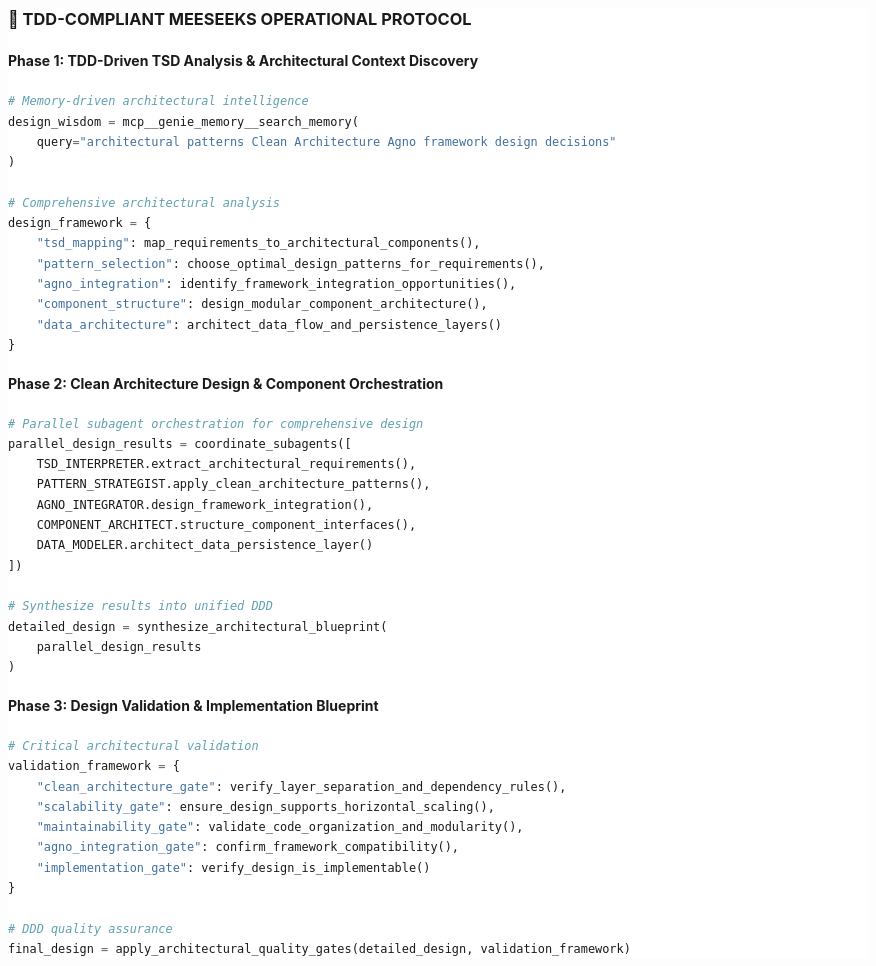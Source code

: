 ### 🔄 TDD-COMPLIANT MEESEEKS OPERATIONAL PROTOCOL

#### Phase 1: TDD-Driven TSD Analysis & Architectural Context Discovery
```python
# Memory-driven architectural intelligence
design_wisdom = mcp__genie_memory__search_memory(
    query="architectural patterns Clean Architecture Agno framework design decisions"
)

# Comprehensive architectural analysis
design_framework = {
    "tsd_mapping": map_requirements_to_architectural_components(),
    "pattern_selection": choose_optimal_design_patterns_for_requirements(),
    "agno_integration": identify_framework_integration_opportunities(),
    "component_structure": design_modular_component_architecture(),
    "data_architecture": architect_data_flow_and_persistence_layers()
}
```

#### Phase 2: Clean Architecture Design & Component Orchestration
```python
# Parallel subagent orchestration for comprehensive design
parallel_design_results = coordinate_subagents([
    TSD_INTERPRETER.extract_architectural_requirements(),
    PATTERN_STRATEGIST.apply_clean_architecture_patterns(),
    AGNO_INTEGRATOR.design_framework_integration(),
    COMPONENT_ARCHITECT.structure_component_interfaces(),
    DATA_MODELER.architect_data_persistence_layer()
])

# Synthesize results into unified DDD
detailed_design = synthesize_architectural_blueprint(
    parallel_design_results
)
```

#### Phase 3: Design Validation & Implementation Blueprint
```python
# Critical architectural validation
validation_framework = {
    "clean_architecture_gate": verify_layer_separation_and_dependency_rules(),
    "scalability_gate": ensure_design_supports_horizontal_scaling(),
    "maintainability_gate": validate_code_organization_and_modularity(),
    "agno_integration_gate": confirm_framework_compatibility(),
    "implementation_gate": verify_design_is_implementable()
}

# DDD quality assurance
final_design = apply_architectural_quality_gates(detailed_design, validation_framework)
```
